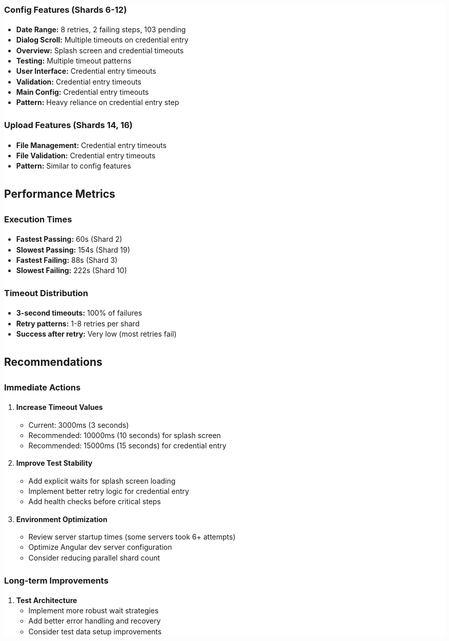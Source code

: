 ### **Config Features (Shards 6-12)**
- **Date Range:** 8 retries, 2 failing steps, 103 pending
- **Dialog Scroll:** Multiple timeouts on credential entry
- **Overview:** Splash screen and credential timeouts
- **Testing:** Multiple timeout patterns
- **User Interface:** Credential entry timeouts
- **Validation:** Credential entry timeouts
- **Main Config:** Credential entry timeouts
- **Pattern:** Heavy reliance on credential entry step

### **Upload Features (Shards 14, 16)**
- **File Management:** Credential entry timeouts
- **File Validation:** Credential entry timeouts
- **Pattern:** Similar to config features

## Performance Metrics

### **Execution Times**
- **Fastest Passing:** 60s (Shard 2)
- **Slowest Passing:** 154s (Shard 19)
- **Fastest Failing:** 88s (Shard 3)
- **Slowest Failing:** 222s (Shard 10)

### **Timeout Distribution**
- **3-second timeouts:** 100% of failures
- **Retry patterns:** 1-8 retries per shard
- **Success after retry:** Very low (most retries fail)

## Recommendations

### **Immediate Actions**
1. **Increase Timeout Values**
   - Current: 3000ms (3 seconds)
   - Recommended: 10000ms (10 seconds) for splash screen
   - Recommended: 15000ms (15 seconds) for credential entry

2. **Improve Test Stability**
   - Add explicit waits for splash screen loading
   - Implement better retry logic for credential entry
   - Add health checks before critical steps

3. **Environment Optimization**
   - Review server startup times (some servers took 6+ attempts)
   - Optimize Angular dev server configuration
   - Consider reducing parallel shard count

### **Long-term Improvements**
1. **Test Architecture**
   - Implement more robust wait strategies
   - Add better error handling and recovery
   - Consider test data setup improvements
